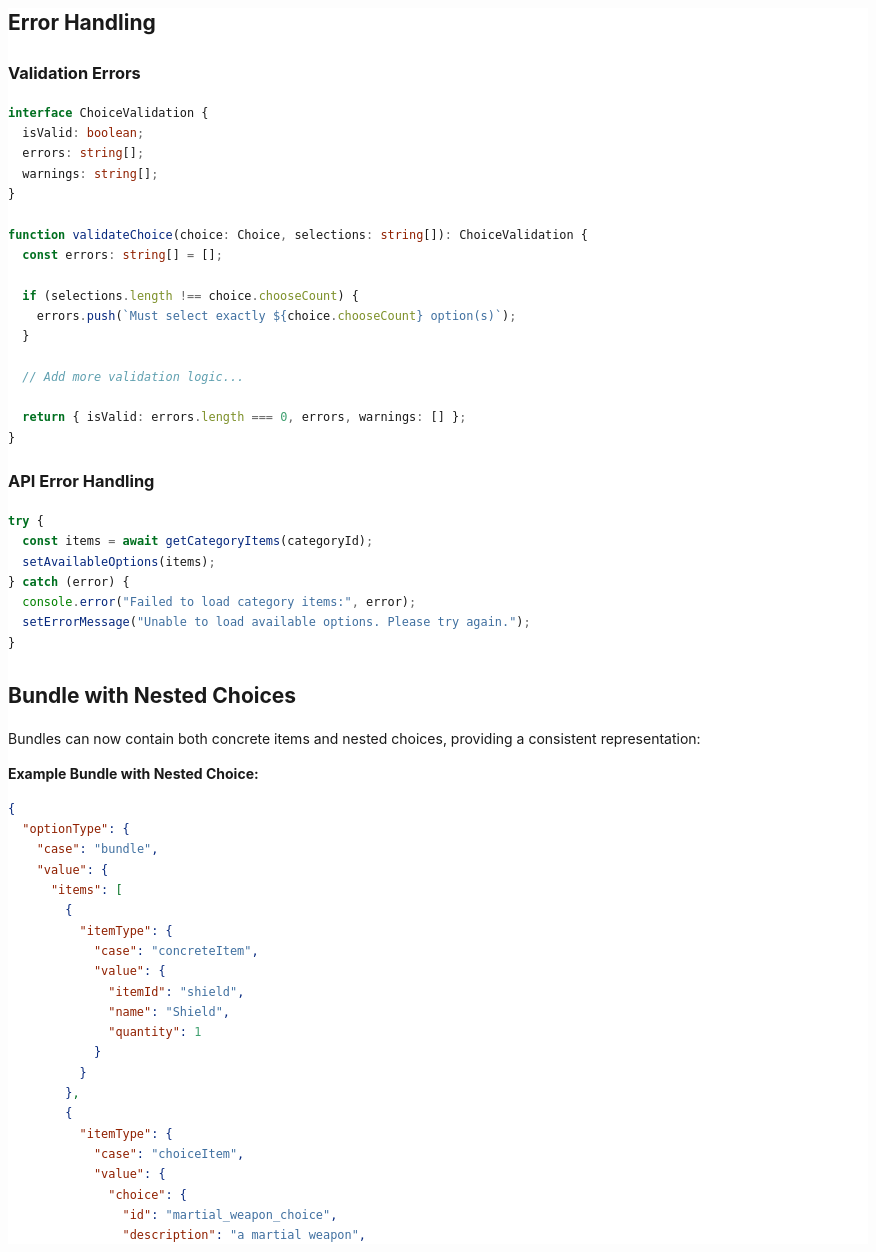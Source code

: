 ## Error Handling

### Validation Errors
```typescript
interface ChoiceValidation {
  isValid: boolean;
  errors: string[];
  warnings: string[];
}

function validateChoice(choice: Choice, selections: string[]): ChoiceValidation {
  const errors: string[] = [];
  
  if (selections.length !== choice.chooseCount) {
    errors.push(`Must select exactly ${choice.chooseCount} option(s)`);
  }
  
  // Add more validation logic...
  
  return { isValid: errors.length === 0, errors, warnings: [] };
}
```

### API Error Handling
```typescript
try {
  const items = await getCategoryItems(categoryId);
  setAvailableOptions(items);
} catch (error) {
  console.error("Failed to load category items:", error);
  setErrorMessage("Unable to load available options. Please try again.");
}
```

## Bundle with Nested Choices

Bundles can now contain both concrete items and nested choices, providing a consistent representation:

**Example Bundle with Nested Choice:**
```json
{
  "optionType": {
    "case": "bundle",
    "value": {
      "items": [
        {
          "itemType": {
            "case": "concreteItem",
            "value": {
              "itemId": "shield",
              "name": "Shield",
              "quantity": 1
            }
          }
        },
        {
          "itemType": {
            "case": "choiceItem",
            "value": {
              "choice": {
                "id": "martial_weapon_choice",
                "description": "a martial weapon",
```
